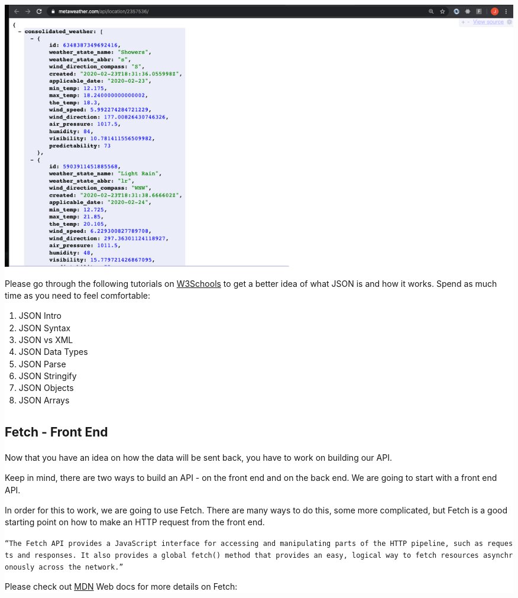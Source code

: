 <img src="./images/metaWeatherJSONView.png" width=”90%”  height=”400”>

Please go through the following tutorials on [W3Schools](https://www.w3schools.com/js/js_json_intro.asp) to get a better idea of what JSON is and how it works. Spend as much time as you need to feel comfortable:

1. JSON Intro
2. JSON Syntax
3. JSON vs XML
4. JSON Data Types
5. JSON Parse
6. JSON Stringify
7. JSON Objects
8. JSON Arrays

## Fetch - Front End
Now that you have an idea on how the data will be sent back, you have to work on building our API. 

Keep in mind, there are two ways to build an API - on the front end and on the back end. We are going to start with a front end API.

In order for this to work, we are going to use Fetch. There are many ways to do this, some more complicated, but Fetch is a good starting point on how to make an HTTP request from the front end. 

    “The Fetch API provides a JavaScript interface for accessing and manipulating parts of the HTTP pipeline, such as requests and responses. It also provides a global fetch() method that provides an easy, logical way to fetch resources asynchronously across the network.”

Please check out [MDN](https://developer.mozilla.org/en-US/docs/Web/API/Fetch_API/Using_Fetch) Web docs for more details on Fetch:
